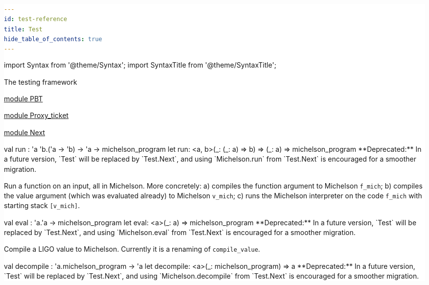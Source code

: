 ```yaml
---
id: test-reference
title: Test
hide_table_of_contents: true
---
```

import Syntax from '@theme/Syntax';
import SyntaxTitle from '@theme/SyntaxTitle';


The testing framework


[module PBT](Test.PBT.md)


[module Proxy_ticket](Test.Proxy_ticket.md)


[module Next](test.next.md)


<SyntaxTitle syntax="cameligo">
val run : &#39;a &#39;b.(&#39;a -&gt; &#39;b) -&gt; &#39;a -&gt; michelson&#95;program
</SyntaxTitle>
<SyntaxTitle syntax="jsligo">
let run: &lt;a, b&gt;(&#95;: (&#95;: a) =&gt; b) =&gt; (&#95;: a) =&gt; michelson&#95;program
</SyntaxTitle>
**Deprecated:** In a future version, `Test` will be replaced by `Test.Next`, and using `Michelson.run` from `Test.Next` is encouraged for a smoother migration.

Run a function on an input, all in Michelson. More concretely:
    a) compiles the function argument to Michelson `f_mich`; b)
    compiles the value argument (which was evaluated already) to
    Michelson `v_mich`; c) runs the Michelson interpreter on the code
    `f_mich` with starting stack `[v_mich]`.


<SyntaxTitle syntax="cameligo">
val eval : &#39;a.&#39;a -&gt; michelson&#95;program
</SyntaxTitle>
<SyntaxTitle syntax="jsligo">
let eval: &lt;a&gt;(&#95;: a) =&gt; michelson&#95;program
</SyntaxTitle>
**Deprecated:** In a future version, `Test` will be replaced by `Test.Next`, and using `Michelson.eval` from `Test.Next` is encouraged for a smoother migration.

Compile a LIGO value to Michelson. Currently it is a renaming of
    `compile_value`.


<SyntaxTitle syntax="cameligo">
val decompile : &#39;a.michelson&#95;program -&gt; &#39;a
</SyntaxTitle>
<SyntaxTitle syntax="jsligo">
let decompile: &lt;a&gt;(&#95;: michelson&#95;program) =&gt; a
</SyntaxTitle>
**Deprecated:** In a future version, `Test` will be replaced by `Test.Next`, and using `Michelson.decompile` from `Test.Next` is encouraged for a smoother migration.
